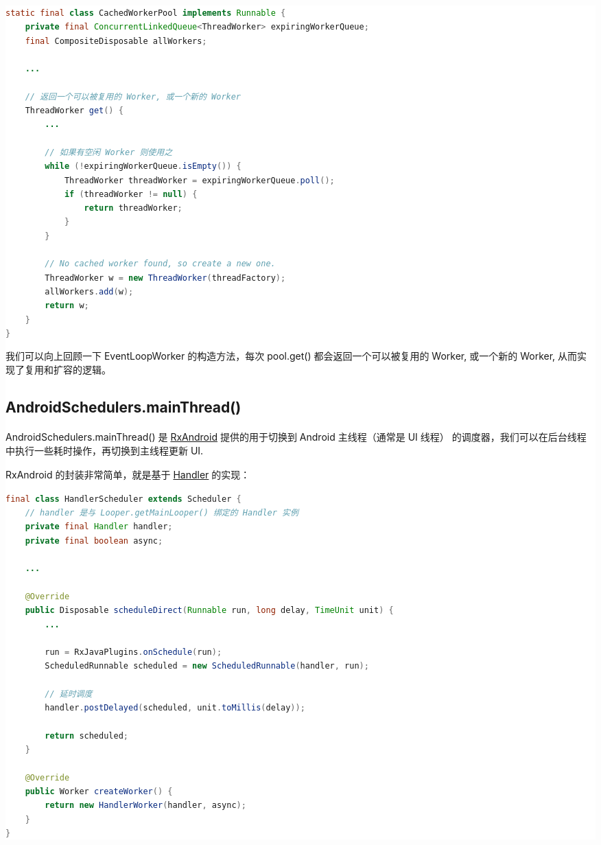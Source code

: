 ```Java
static final class CachedWorkerPool implements Runnable {
    private final ConcurrentLinkedQueue<ThreadWorker> expiringWorkerQueue;
    final CompositeDisposable allWorkers;

    ...

    // 返回一个可以被复用的 Worker, 或一个新的 Worker
    ThreadWorker get() {
        ...

        // 如果有空闲 Worker 则使用之
        while (!expiringWorkerQueue.isEmpty()) {
            ThreadWorker threadWorker = expiringWorkerQueue.poll();
            if (threadWorker != null) {
                return threadWorker;
            }
        }

        // No cached worker found, so create a new one.
        ThreadWorker w = new ThreadWorker(threadFactory);
        allWorkers.add(w);
        return w;
    }
}
```

我们可以向上回顾一下 EventLoopWorker 的构造方法，每次 pool.get() 都会返回一个可以被复用的 Worker, 或一个新的 Worker, 从而实现了复用和扩容的逻辑。

## AndroidSchedulers.mainThread()

AndroidSchedulers.mainThread() 是 [RxAndroid](https://github.com/ReactiveX/RxAndroid) 提供的用于切换到 Android 主线程（通常是 UI 线程） 的调度器，我们可以在后台线程中执行一些耗时操作，再切换到主线程更新 UI.

RxAndroid 的封装非常简单，就是基于 [Handler](https://developer.android.com/reference/android/os/Handler) 的实现：

```Java
final class HandlerScheduler extends Scheduler {
    // handler 是与 Looper.getMainLooper() 绑定的 Handler 实例
    private final Handler handler;
    private final boolean async;

    ...

    @Override
    public Disposable scheduleDirect(Runnable run, long delay, TimeUnit unit) {
        ...

        run = RxJavaPlugins.onSchedule(run);
        ScheduledRunnable scheduled = new ScheduledRunnable(handler, run);

        // 延时调度
        handler.postDelayed(scheduled, unit.toMillis(delay));

        return scheduled;
    }

    @Override
    public Worker createWorker() {
        return new HandlerWorker(handler, async);
    }
}
```
